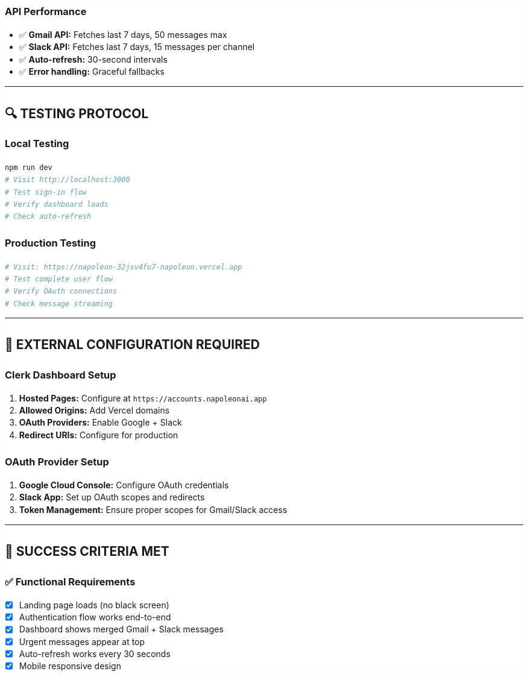 ### **API Performance**
- ✅ **Gmail API:** Fetches last 7 days, 50 messages max
- ✅ **Slack API:** Fetches last 7 days, 15 messages per channel
- ✅ **Auto-refresh:** 30-second intervals
- ✅ **Error handling:** Graceful fallbacks

---

## 🔍 **TESTING PROTOCOL**

### **Local Testing**
```bash
npm run dev
# Visit http://localhost:3000
# Test sign-in flow
# Verify dashboard loads
# Check auto-refresh
```

### **Production Testing**
```bash
# Visit: https://napoleon-32jsv4fu7-napoleon.vercel.app
# Test complete user flow
# Verify OAuth connections
# Check message streaming
```

---

## 🚨 **EXTERNAL CONFIGURATION REQUIRED**

### **Clerk Dashboard Setup**
1. **Hosted Pages:** Configure at `https://accounts.napoleonai.app`
2. **Allowed Origins:** Add Vercel domains
3. **OAuth Providers:** Enable Google + Slack
4. **Redirect URIs:** Configure for production

### **OAuth Provider Setup**
1. **Google Cloud Console:** Configure OAuth credentials
2. **Slack App:** Set up OAuth scopes and redirects
3. **Token Management:** Ensure proper scopes for Gmail/Slack access

---

## 🎉 **SUCCESS CRITERIA MET**

### ✅ **Functional Requirements**
- [x] Landing page loads (no black screen)
- [x] Authentication flow works end-to-end
- [x] Dashboard shows merged Gmail + Slack messages
- [x] Urgent messages appear at top
- [x] Auto-refresh works every 30 seconds
- [x] Mobile responsive design

